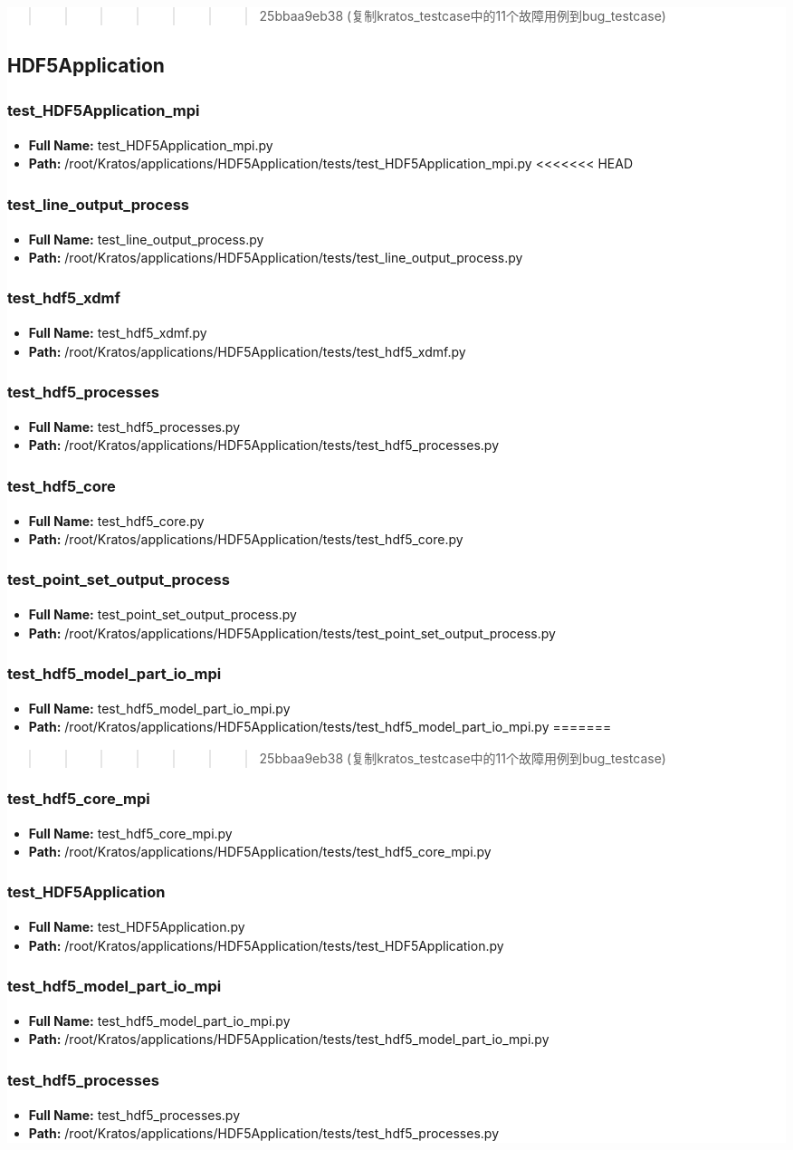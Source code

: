 >>>>>>> 25bbaa9eb38 (复制kratos_testcase中的11个故障用例到bug_testcase)
## HDF5Application

### test_HDF5Application_mpi
  - **Full Name:** test_HDF5Application_mpi.py
  - **Path:** /root/Kratos/applications/HDF5Application/tests/test_HDF5Application_mpi.py
<<<<<<< HEAD

### test_line_output_process
  - **Full Name:** test_line_output_process.py
  - **Path:** /root/Kratos/applications/HDF5Application/tests/test_line_output_process.py

### test_hdf5_xdmf
  - **Full Name:** test_hdf5_xdmf.py
  - **Path:** /root/Kratos/applications/HDF5Application/tests/test_hdf5_xdmf.py

### test_hdf5_processes
  - **Full Name:** test_hdf5_processes.py
  - **Path:** /root/Kratos/applications/HDF5Application/tests/test_hdf5_processes.py

### test_hdf5_core
  - **Full Name:** test_hdf5_core.py
  - **Path:** /root/Kratos/applications/HDF5Application/tests/test_hdf5_core.py

### test_point_set_output_process
  - **Full Name:** test_point_set_output_process.py
  - **Path:** /root/Kratos/applications/HDF5Application/tests/test_point_set_output_process.py

### test_hdf5_model_part_io_mpi
  - **Full Name:** test_hdf5_model_part_io_mpi.py
  - **Path:** /root/Kratos/applications/HDF5Application/tests/test_hdf5_model_part_io_mpi.py
=======
>>>>>>> 25bbaa9eb38 (复制kratos_testcase中的11个故障用例到bug_testcase)

### test_hdf5_core_mpi
  - **Full Name:** test_hdf5_core_mpi.py
  - **Path:** /root/Kratos/applications/HDF5Application/tests/test_hdf5_core_mpi.py

### test_HDF5Application
  - **Full Name:** test_HDF5Application.py
  - **Path:** /root/Kratos/applications/HDF5Application/tests/test_HDF5Application.py

### test_hdf5_model_part_io_mpi
  - **Full Name:** test_hdf5_model_part_io_mpi.py
  - **Path:** /root/Kratos/applications/HDF5Application/tests/test_hdf5_model_part_io_mpi.py

### test_hdf5_processes
  - **Full Name:** test_hdf5_processes.py
  - **Path:** /root/Kratos/applications/HDF5Application/tests/test_hdf5_processes.py
